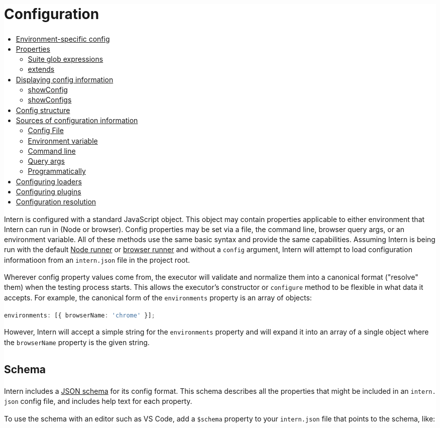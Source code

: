 # Configuration



* [Environment-specific config](#environment-specific-config)
* [Properties](#properties)
  * [Suite glob expressions](#suite-glob-expressions)
  * [extends](#extends)
* [Displaying config information](#displaying-config-information)
  * [showConfig](#showconfig)
  * [showConfigs](#showconfigs)
* [Config structure](#config-structure)
* [Sources of configuration information](#sources-of-configuration-information)
  * [Config File](#config-file)
  * [Environment variable](#environment-variable)
  * [Command line](#command-line)
  * [Query args](#query-args)
  * [Programmatically](#programmatically)
* [Configuring loaders](#configuring-loaders)
* [Configuring plugins](#configuring-plugins)
* [Configuration resolution](#configuration-resolution)



Intern is configured with a standard JavaScript object. This object may contain
properties applicable to either environment that Intern can run in (Node or
browser). Config properties may be set via a file, the command line, browser
query args, or an environment variable. All of these methods use the same basic
syntax and provide the same capabilities. Assuming Intern is being run with the
default [Node runner](running.md#node) or [browser runner](running.md#browser)
and without a `config` argument, Intern will attempt to load configuration
informatioon from an `intern.json` file in the project root.

Wherever config property values come from, the executor will validate and
normalize them into a canonical format ("resolve" them) when the testing process
starts. This allows the executor’s constructor or `configure` method to be
flexible in what data it accepts. For example, the canonical form of the
`environments` property is an array of objects:

```ts
environments: [{ browserName: 'chrome' }];
```

However, Intern will accept a simple string for the `environments` property and
will expand it into an array of a single object where the `browserName` property
is the given string.

## Schema

Intern includes a [JSON schema](https://json-schema.org/understanding-json-schema/index.html) for its config format. This schema describes all the properties that might be included in an `intern.json` config file, and includes help text for each property.

To use the schema with an editor such as VS Code, add a `$schema` property to your `intern.json` file that points to the schema, like:


[bail]: https://theintern.io/docs.html#Intern/4/api/lib%2Fcommon%2Fconfig/bail
[debug]: https://theintern.io/docs.html#Intern/4/api/lib%2Fcommon%2Fconfig/debug
[extends]: #extends
[grep]: https://theintern.io/docs.html#Intern/4/api/lib%2Fcommon%2Fconfig/grep
[loader scripts]: https://github.com/theintern/intern/tree/master/src/loaders